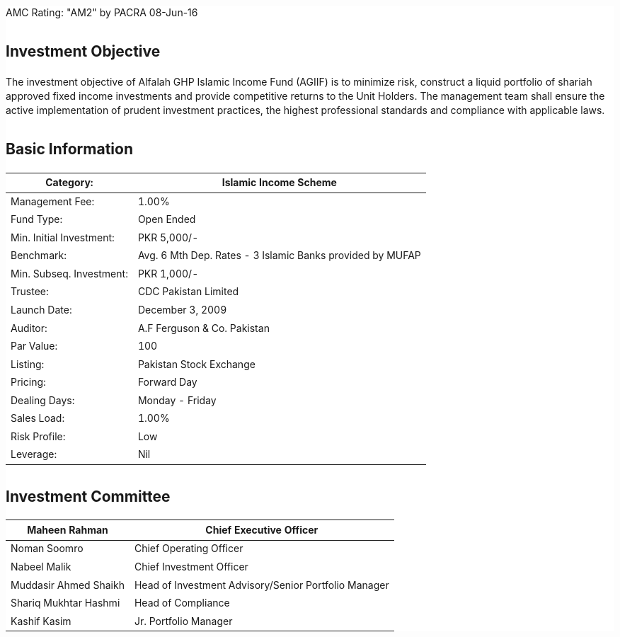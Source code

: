 AMC Rating: "AM2" by PACRA 08-Jun-16

## Investment Objective

The investment objective of Alfalah GHP Islamic Income Fund (AGIIF) is to minimize risk, construct a liquid portfolio of shariah approved fixed income investments and provide competitive returns to the Unit Holders. The management team shall ensure the active implementation of prudent investment practices, the highest professional standards and compliance with applicable laws.

## Basic Information

| Category:                | Islamic Income Scheme                                     |
| ------------------------ | --------------------------------------------------------- |
| Management Fee:          | 1.00%                                                     |
| Fund Type:               | Open Ended                                                |
| Min. Initial Investment: | PKR 5,000/-                                               |
| Benchmark:               | Avg. 6 Mth Dep. Rates - 3 Islamic Banks provided by MUFAP |
| Min. Subseq. Investment: | PKR 1,000/-                                               |
| Trustee:                 | CDC Pakistan Limited                                      |
| Launch Date:             | December 3, 2009                                          |
| Auditor:                 | A.F Ferguson & Co. Pakistan                               |
| Par Value:               | 100                                                       |
| Listing:                 | Pakistan Stock Exchange                                   |
| Pricing:                 | Forward Day                                               |
| Dealing Days:            | Monday - Friday                                           |
| Sales Load:              | 1.00%                                                     |
| Risk Profile:            | Low                                                       |
| Leverage:                | Nil                                                       |

## Investment Committee

| Maheen Rahman         | Chief Executive Officer                              |
| --------------------- | ---------------------------------------------------- |
| Noman Soomro          | Chief Operating Officer                              |
| Nabeel Malik          | Chief Investment Officer                             |
| Muddasir Ahmed Shaikh | Head of Investment Advisory/Senior Portfolio Manager |
| Shariq Mukhtar Hashmi | Head of Compliance                                   |
| Kashif Kasim          | Jr. Portfolio Manager                                |
